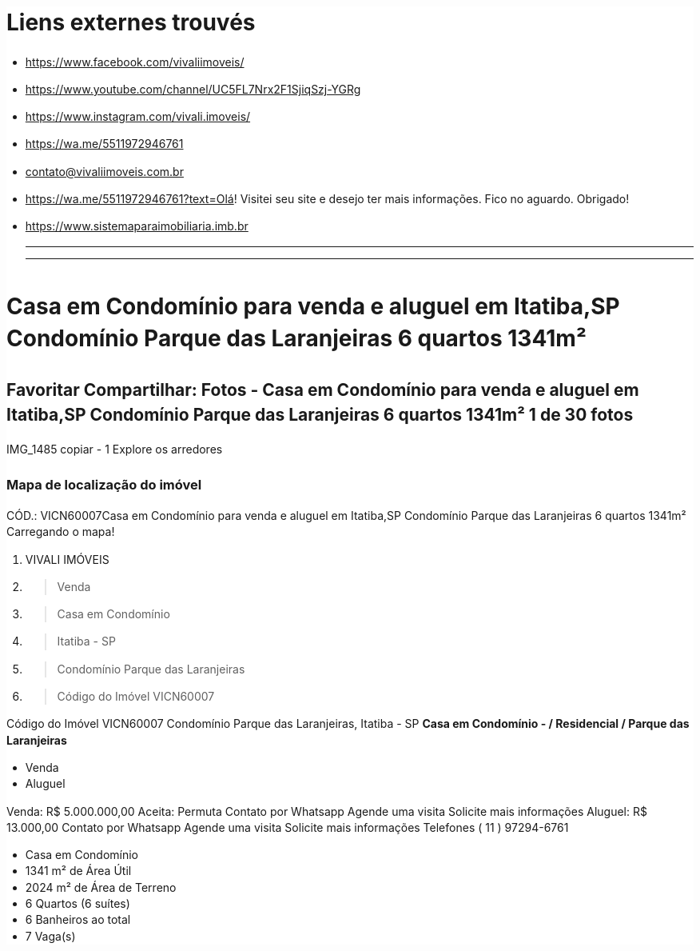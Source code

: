 # Liens externes trouvés
- https://www.facebook.com/vivaliimoveis/
- https://www.youtube.com/channel/UC5FL7Nrx2F1SjiqSzj-YGRg
- https://www.instagram.com/vivali.imoveis/
- https://wa.me/5511972946761
- contato@vivaliimoveis.com.br
- https://wa.me/5511972946761?text=Olá! Visitei seu site e desejo ter mais informações. Fico no aguardo. Obrigado!
- https://www.sistemaparaimobiliaria.imb.br
  *   *   * 

  *   *   * 

#  Casa em Condomínio para venda e aluguel em Itatiba,SP Condomínio Parque das Laranjeiras 6 quartos 1341m²
Favoritar
Compartilhar:
**Fotos -**
Casa em Condomínio para venda e aluguel em Itatiba,SP Condomínio Parque das Laranjeiras 6 quartos 1341m²
1 de 30 fotos
- 
IMG_1485 copiar - 1
Explore os arredores
### Mapa de localização do imóvel
CÓD.: VICN60007Casa em Condomínio para venda e aluguel em Itatiba,SP Condomínio Parque das Laranjeiras 6 quartos 1341m²
Carregando o mapa!
  1. VIVALI IMÓVEIS
  2. > Venda
  3. > Casa em Condomínio
  4. > Itatiba - SP
  5. > Condomínio Parque das Laranjeiras
  6. > Código do Imóvel VICN60007


Código do Imóvel VICN60007
Condomínio Parque das Laranjeiras, Itatiba - SP
**Casa em Condomínio - / Residencial / Parque das Laranjeiras**
  * Venda
  * Aluguel


Venda: R$ 5.000.000,00
Aceita:
Permuta
Contato por Whatsapp
Agende uma visita Solicite mais informações
Aluguel: R$ 13.000,00
Contato por Whatsapp
Agende uma visita  Solicite mais informações
Telefones
( 11 ) 97294-6761 
  * Casa em Condomínio 
  * 1341 m² de Área Útil
  * 2024 m² de Área de Terreno
  * 6 Quartos (6 suítes) 
  * 6 Banheiros ao total
  * 7 Vaga(s)

